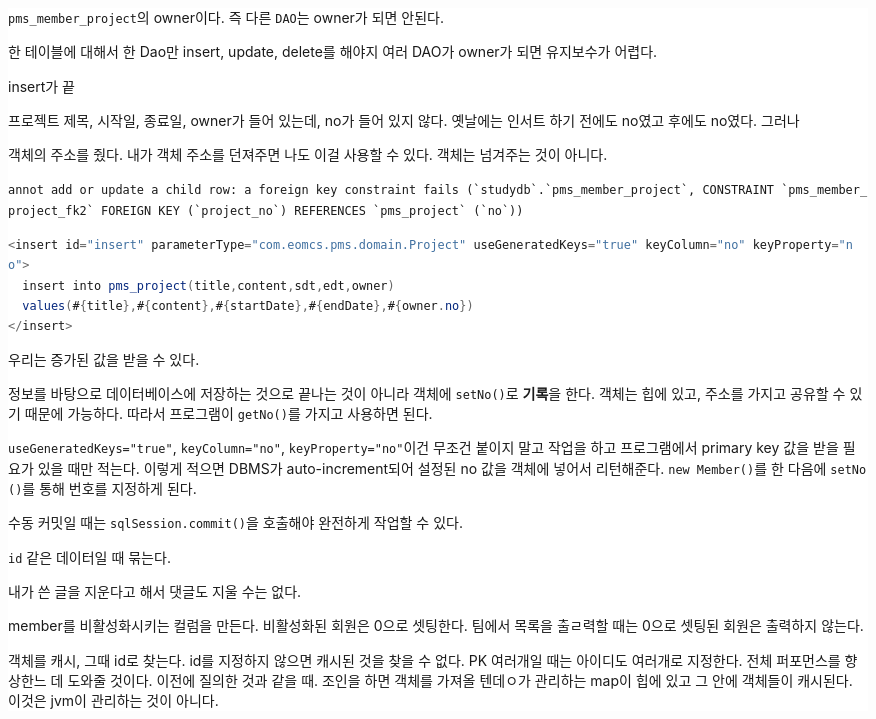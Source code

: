 `pms_member_project`의 owner이다. 즉 다른 `DAO`는 owner가 되면 안된다.

한 테이블에 대해서 한 Dao만 insert, update, delete를 해야지 여러 DAO가 owner가 되면 유지보수가 어렵다.

insert가 끝

프로젝트 제목, 시작일, 종료일, owner가 들어 있는데, no가 들어 있지 않다. 옛날에는 인서트 하기 전에도 no였고 후에도 no였다. 그러나



객체의 주소를 줬다. 내가 객체 주소를 던져주면 나도 이걸 사용할 수 있다. 객체는 넘겨주는 것이 아니다. 

```console
annot add or update a child row: a foreign key constraint fails (`studydb`.`pms_member_project`, CONSTRAINT `pms_member_project_fk2` FOREIGN KEY (`project_no`) REFERENCES `pms_project` (`no`))
```

```java
<insert id="insert" parameterType="com.eomcs.pms.domain.Project" useGeneratedKeys="true" keyColumn="no" keyProperty="no">
  insert into pms_project(title,content,sdt,edt,owner)
  values(#{title},#{content},#{startDate},#{endDate},#{owner.no})
</insert>
```

우리는 증가된 값을 받을 수 있다.

정보를 바탕으로 데이터베이스에 저장하는 것으로 끝나는 것이 아니라 객체에 `setNo()`로 **기록**을 한다. 객체는 힙에 있고, 주소를 가지고 공유할 수 있기 때문에 가능하다.  따라서 프로그램이 `getNo()`를 가지고 사용하면 된다.

`useGeneratedKeys="true"`, `keyColumn="no"`, `keyProperty="no"`이건 무조건 붙이지 말고 작업을 하고 프로그램에서 primary key 값을 받을 필요가 있을 때만  적는다. 이렇게 적으면 DBMS가 auto-increment되어 설정된 no 값을 객체에 넣어서 리턴해준다.  `new Member()`를 한 다음에 `setNo()`를 통해 번호를 지정하게 된다.

수동 커밋일 때는 `sqlSession.commit()`을 호출해야 완전하게 작업할 수 있다.



`id` 같은 데이터일 때 묶는다.



내가 쓴 글을 지운다고 해서 댓글도 지울 수는 없다. 

member를 비활성화시키는 컬럼을 만든다.  비활성화된 회원은 0으로 셋팅한다. 팀에서 목록을 출ㄹ력할 때는 0으로 셋팅된 회원은 출력하지 않는다. 


객체를 캐시, 그때 id로 찾는다. id를 지정하지 않으면 캐시된 것을 찾을 수 없다. PK 여러개일 때는 아이디도 여러개로 지정한다.  전체 퍼포먼스를 향상한느 데 도와줄 것이다. 이전에 질의한 것과 같을 때. 조인을 하면 객체를 가져올 텐데ㅇ가 관리하는 map이 힙에 있고 그 안에 객체들이 캐시된다. 이것은 jvm이 관리하는 것이 아니다.